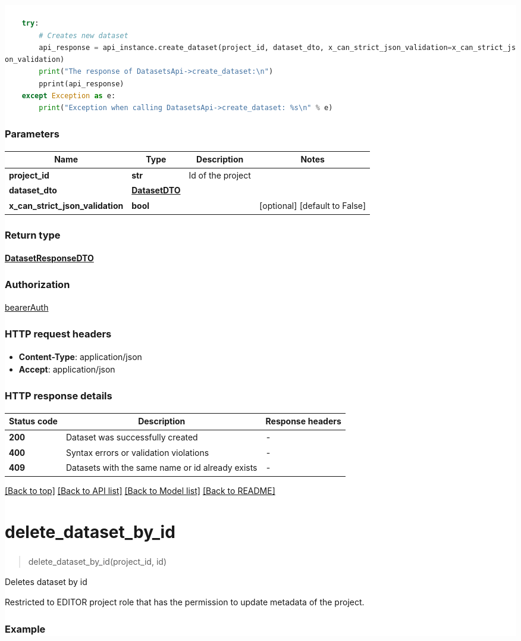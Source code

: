 ```python

    try:
        # Creates new dataset
        api_response = api_instance.create_dataset(project_id, dataset_dto, x_can_strict_json_validation=x_can_strict_json_validation)
        print("The response of DatasetsApi->create_dataset:\n")
        pprint(api_response)
    except Exception as e:
        print("Exception when calling DatasetsApi->create_dataset: %s\n" % e)
```



### Parameters


Name | Type | Description  | Notes
------------- | ------------- | ------------- | -------------
 **project_id** | **str**| Id of the project | 
 **dataset_dto** | [**DatasetDTO**](DatasetDTO.md)|  | 
 **x_can_strict_json_validation** | **bool**|  | [optional] [default to False]

### Return type

[**DatasetResponseDTO**](DatasetResponseDTO.md)

### Authorization

[bearerAuth](../README.md#bearerAuth)

### HTTP request headers

 - **Content-Type**: application/json
 - **Accept**: application/json

### HTTP response details

| Status code | Description | Response headers |
|-------------|-------------|------------------|
**200** | Dataset was successfully created |  -  |
**400** | Syntax errors or validation violations |  -  |
**409** | Datasets with the same name or id already exists |  -  |

[[Back to top]](#) [[Back to API list]](../README.md#documentation-for-api-endpoints) [[Back to Model list]](../README.md#documentation-for-models) [[Back to README]](../README.md)

# **delete_dataset_by_id**
> delete_dataset_by_id(project_id, id)

Deletes dataset by id

Restricted to EDITOR project role that has the permission to update metadata of the project.

### Example
